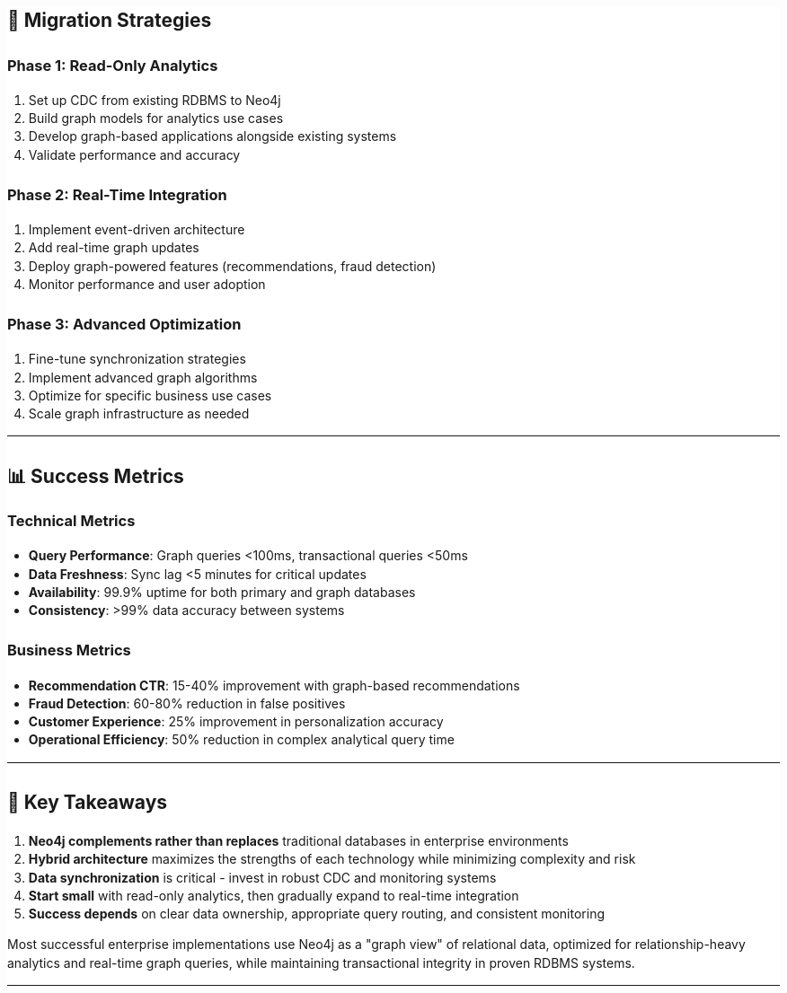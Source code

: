 ## 🚀 Migration Strategies

### Phase 1: Read-Only Analytics
1. Set up CDC from existing RDBMS to Neo4j
2. Build graph models for analytics use cases
3. Develop graph-based applications alongside existing systems
4. Validate performance and accuracy

### Phase 2: Real-Time Integration
1. Implement event-driven architecture
2. Add real-time graph updates
3. Deploy graph-powered features (recommendations, fraud detection)
4. Monitor performance and user adoption

### Phase 3: Advanced Optimization
1. Fine-tune synchronization strategies
2. Implement advanced graph algorithms
3. Optimize for specific business use cases
4. Scale graph infrastructure as needed

---

## 📊 Success Metrics

### Technical Metrics
- **Query Performance**: Graph queries <100ms, transactional queries <50ms
- **Data Freshness**: Sync lag <5 minutes for critical updates
- **Availability**: 99.9% uptime for both primary and graph databases
- **Consistency**: >99% data accuracy between systems

### Business Metrics
- **Recommendation CTR**: 15-40% improvement with graph-based recommendations
- **Fraud Detection**: 60-80% reduction in false positives
- **Customer Experience**: 25% improvement in personalization accuracy
- **Operational Efficiency**: 50% reduction in complex analytical query time

---

## 🎯 Key Takeaways

1. **Neo4j complements rather than replaces** traditional databases in enterprise environments
2. **Hybrid architecture** maximizes the strengths of each technology while minimizing complexity and risk
3. **Data synchronization** is critical - invest in robust CDC and monitoring systems
4. **Start small** with read-only analytics, then gradually expand to real-time integration
5. **Success depends** on clear data ownership, appropriate query routing, and consistent monitoring

Most successful enterprise implementations use Neo4j as a "graph view" of relational data, optimized for relationship-heavy analytics and real-time graph queries, while maintaining transactional integrity in proven RDBMS systems.

---